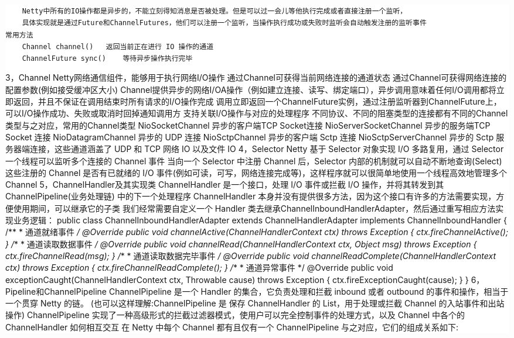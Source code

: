         Netty中所有的IO操作都是异步的，不能立刻得知消息是否被处理。但是可以过一会儿等他执行完成或者直接注册一个监听，
        具体实现就是通过Future和ChannelFutures，他们可以注册一个监听，当操作执行成功或失败时监听会自动触发注册的监听事件
    常用方法
        Channel channel()   返回当前正在进行 IO 操作的通道
        ChannelFuture sync()    等待异步操作执行完毕
3，Channel
    Netty网络通信组件，能够用于执行网络I/O操作
    通过Channel可获得当前网络连接的通道状态
    通过Channel可获得网络连接的配置参数(例如接受缓冲区大小)
    Channel提供异步的网络I/OA操作（例如建立连接、读写、绑定端口），异步调用意味着任何I/O调用都将立即返回，并且不保证在调用结束时所有请求的I/O操作完成
    调用立即返回一个ChannelFuture实例，通过注册监听器到ChannelFuture上，可以I/O操作成功、失败或取消时回掉通知调用方
    支持关联I/O操作与对应的处理程序
    不同协议、不同的阻塞类型的连接都有不同的Channel类型与之对应，常用的Channel类型
        NioSocketChannel 异步的客户端TCP Socket连接
        NioServerSocketChannel  异步的服务端TCP Socket 连接
        NioDatagramChannel	异步的 UDP 连接
        NioSctpChannel  异步的客户端 Sctp 连接
        NioSctpServerChannel    异步的 Sctp 服务器端连接，这些通道涵盖了 UDP 和 TCP 网络 IO 以及文件 IO
4，Selector
    Netty 基于 Selector 对象实现 I/O 多路复用，通过 Selector 一个线程可以监听多个连接的 Channel 事件
    当向一个 Selector 中注册 Channel 后，Selector 内部的机制就可以自动不断地查询(Select) 这些注册的 Channel 是否有已就绪的 I/O 事件(例如可读，可写，网络连接完成等)，这样程序就可以很简单地使用一个线程高效地管理多个 Channel
5，ChannelHandler及其实现类
    ChannelHandler 是一个接口，处理 I/O 事件或拦截 I/O 操作，并将其转发到其 ChannelPipeline(业务处理链) 中的下一个处理程序
    ChannelHandler 本身并没有提供很多方法，因为这个接口有许多的方法需要实现，方便使用期间，可以继承它的子类
    我们经常需要自定义一个 Handler 类去继承ChannelInboundHandlerAdapter，然后通过重写相应方法实现业务逻辑：
        public class ChannelInboundHandlerAdapter extends ChannelHandlerAdapter implements ChannelInboundHandler {
            /**
             * 通道就绪事件
             */
            @Override
            public void channelActive(ChannelHandlerContext ctx) throws Exception {
                ctx.fireChannelActive();
            }
            /**
             * 通道读取数据事件
             */
            @Override
            public void channelRead(ChannelHandlerContext ctx, Object msg) throws Exception {
                ctx.fireChannelRead(msg);
            }
            /**
             * 通道读取数据完毕事件
             */
            @Override
            public void channelReadComplete(ChannelHandlerContext ctx) throws Exception {
                ctx.fireChannelReadComplete();
            }
            /**
             * 通道异常事件
             */
            @Override
            public void exceptionCaught(ChannelHandlerContext ctx, Throwable cause)
                    throws Exception {
                ctx.fireExceptionCaught(cause);
            }
        }
6，Pipeline和ChannelPipeline
    ChannelPipeline 是一个 Handler 的集合，它负责处理和拦截 inbound 或者 outbound 的事件和操作，相当于 一个贯穿 Netty 的链。
    (也可以这样理解:ChannelPipeline 是 保存 ChannelHandler 的 List，用于处理或拦截 Channel 的入站事件和出站操作)
    ChannelPipeline 实现了一种高级形式的拦截过滤器模式，使用户可以完全控制事件的处理方式，以及 Channel 中各个的 ChannelHandler 如何相互交互
    在 Netty 中每个 Channel 都有且仅有一个 ChannelPipeline 与之对应，它们的组成关系如下: